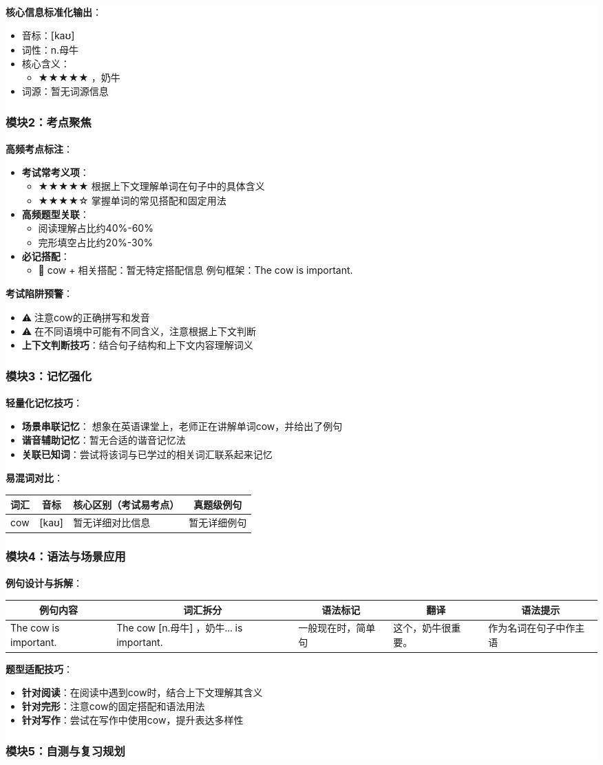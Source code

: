 **核心信息标准化输出**：
- 音标：[kaʊ]
- 词性：n.母牛
- 核心含义：
  - ★★★★★ ，奶牛
- 词源：暂无词源信息

### 模块2：考点聚焦

**高频考点标注**：
- **考试常考义项**：
  - ★★★★★ 根据上下文理解单词在句子中的具体含义
  - ★★★★☆ 掌握单词的常见搭配和固定用法
- **高频题型关联**：
  - 阅读理解占比约40%-60%
  - 完形填空占比约20%-30%
- **必记搭配**：
  - 📌 cow + 相关搭配：暂无特定搭配信息
    例句框架：The cow is important.

**考试陷阱预警**：
- ⚠️ 注意cow的正确拼写和发音
- ⚠️ 在不同语境中可能有不同含义，注意根据上下文判断
- **上下文判断技巧**：结合句子结构和上下文内容理解词义

### 模块3：记忆强化

**轻量化记忆技巧**：
- **场景串联记忆**：
  想象在英语课堂上，老师正在讲解单词cow，并给出了例句
- **谐音辅助记忆**：暂无合适的谐音记忆法
- **关联已知词**：尝试将该词与已学过的相关词汇联系起来记忆

**易混词对比**：

| 词汇 | 音标 | 核心区别（考试易考点） | 真题级例句 |
|------|------|-------------------------|------------|
| cow | [kaʊ] | 暂无详细对比信息 | 暂无详细例句 |

### 模块4：语法与场景应用

**例句设计与拆解**：

| 例句内容 | 词汇拆分 | 语法标记 | 翻译 | 语法提示 |
|---------|---------|---------|------|---------|
| The cow is important. | The cow [n.母牛] ，奶牛... is important. | 一般现在时，简单句 | 这个，奶牛很重要。 | 作为名词在句子中作主语 |

**题型适配技巧**：
- **针对阅读**：在阅读中遇到cow时，结合上下文理解其含义
- **针对完形**：注意cow的固定搭配和语法用法
- **针对写作**：尝试在写作中使用cow，提升表达多样性

### 模块5：自测与复习规划
